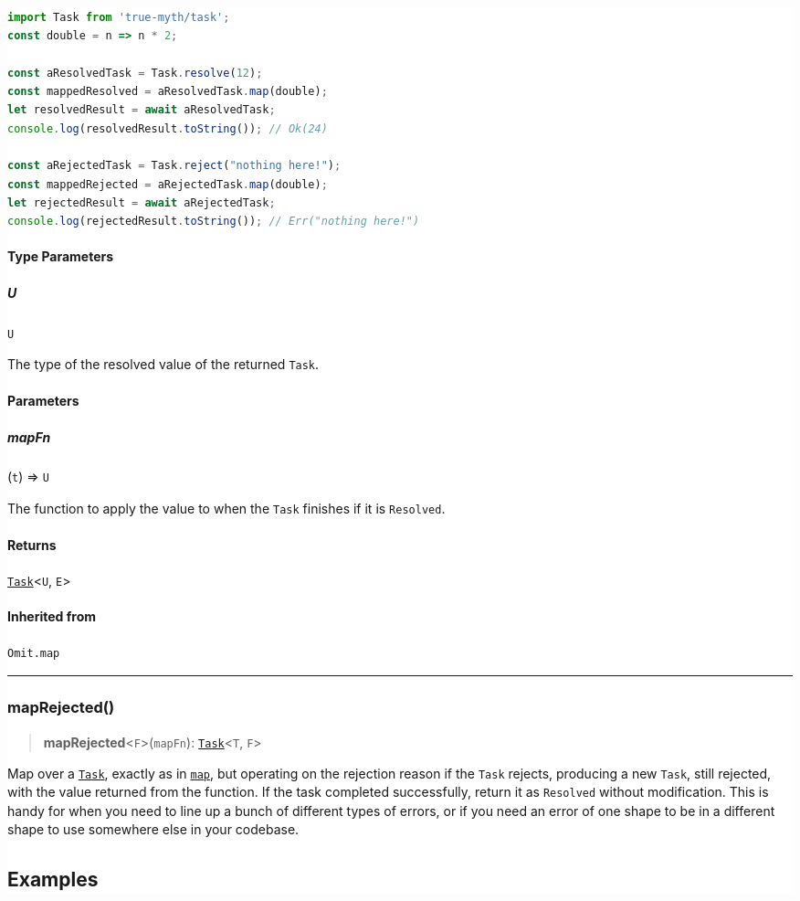 ```ts
import Task from 'true-myth/task';
const double = n => n * 2;

const aResolvedTask = Task.resolve(12);
const mappedResolved = aResolvedTask.map(double);
let resolvedResult = await aResolvedTask;
console.log(resolvedResult.toString()); // Ok(24)

const aRejectedTask = Task.reject("nothing here!");
const mappedRejected = aRejectedTask.map(double);
let rejectedResult = await aRejectedTask;
console.log(rejectedResult.toString()); // Err("nothing here!")
```

#### Type Parameters

##### U

`U`

The type of the resolved value of the returned `Task`.

#### Parameters

##### mapFn

(`t`) => `U`

The function to apply the value to when the `Task` finishes if
  it is `Resolved`.

#### Returns

[`Task`](../classes/Task.md)\<`U`, `E`\>

#### Inherited from

`Omit.map`

***

### mapRejected()

> **mapRejected**\<`F`\>(`mapFn`): [`Task`](../classes/Task.md)\<`T`, `F`\>

Map over a [`Task`](../classes/Task.md), exactly as in [`map`](../functions/map.md), but operating on
the rejection reason if the `Task` rejects, producing a new `Task`, still
rejected, with the value returned from the function. If the task completed
successfully, return it as `Resolved` without modification. This is handy
for when you need to line up a bunch of different types of errors, or if you
need an error of one shape to be in a different shape to use somewhere else
in your codebase.

## Examples
